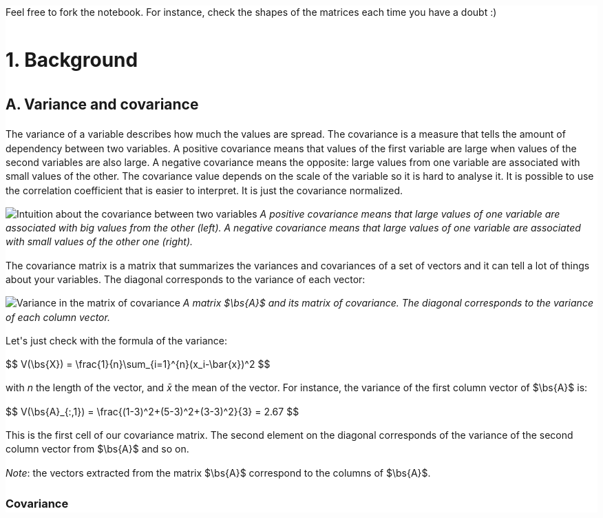 Feel free to fork the notebook. For instance, check the shapes of the matrices each time you have a doubt :)


  
# 1. Background

## A. Variance and covariance

The variance of a variable describes how much the values are spread. The covariance is a measure that tells the amount of dependency between two variables. A positive covariance means that values of the first variable are large when values of the second variables are also large. A negative covariance means the opposite: large values from one variable are associated with small values of the other. The covariance value depends on the scale of the variable so it is hard to analyse it. It is possible to use the correlation coefficient that is easier to interpret. It is just the covariance normalized.

<img src="../../assets/images/Preprocessing-for-deep-learning/negative-and-positive-covariance.png" width="500" alt="Intuition about the covariance between two variables" title="Representation of the covariance between two variables.">
<em>A positive covariance means that large values of one variable are associated with big values from the other (left). A negative covariance means that large values of one variable are associated with small values of the other one (right).</em>

The covariance matrix is a matrix that summarizes the variances and covariances of a set of vectors and it can tell a lot of things about your variables. The diagonal corresponds to the variance of each vector:

<img src="../../assets/images/Preprocessing-for-deep-learning/covariance1.png" width="400" alt="Variance in the matrix of covariance" title="Variance in the matrix of covariance is on the diagonal">
<em>A matrix $\bs{A}$ and its matrix of covariance. The diagonal corresponds to the variance of each column vector.</em>

Let's just check with the formula of the variance:

<div>
$$
V(\bs{X}) = \frac{1}{n}\sum_{i=1}^{n}(x_i-\bar{x})^2
$$
</div>

with $n$ the length of the vector, and $\bar{x}$ the mean of the vector. For instance, the variance of the first column vector of $\bs{A}$ is:

<div>
$$
V(\bs{A}_{:,1}) = \frac{(1-3)^2+(5-3)^2+(3-3)^2}{3} = 2.67
$$
</div>


  
This is the first cell of our covariance matrix. The second element on the diagonal corresponds of the variance of the second column vector from $\bs{A}$ and so on.

*Note*: the vectors extracted from the matrix $\bs{A}$ correspond to the columns of $\bs{A}$.

### Covariance
